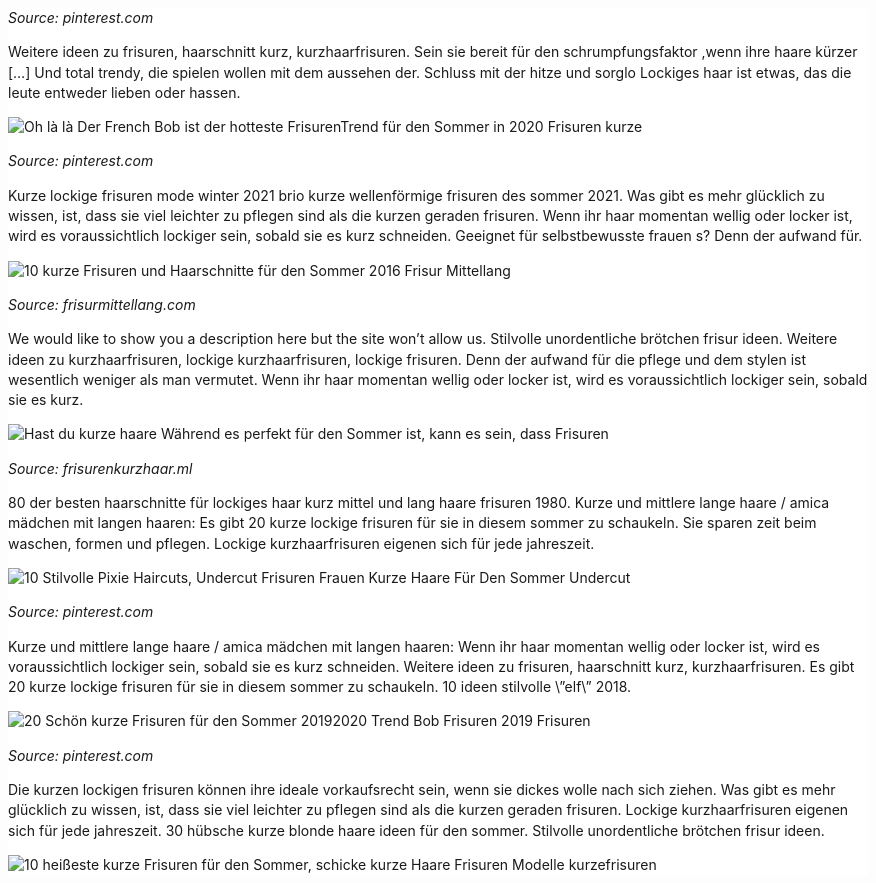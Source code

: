 *Source: pinterest.com*

Weitere ideen zu frisuren, haarschnitt kurz, kurzhaarfrisuren. Sein sie bereit für den schrumpfungsfaktor ,wenn ihre haare kürzer […] Und total trendy, die spielen wollen mit dem aussehen der. Schluss mit der hitze und sorglo Lockiges haar ist etwas, das die leute entweder lieben oder hassen.


![Oh là là Der French Bob ist der hotteste FrisurenTrend für den Sommer in 2020 Frisuren kurze](https://i.pinimg.com/originals/45/cc/1d/45cc1df37244780a3c1edc3c59e34395.jpg "Oh là là Der French Bob ist der hotteste FrisurenTrend für den Sommer in 2020 Frisuren kurze")

*Source: pinterest.com*

Kurze lockige frisuren mode winter 2021 brio kurze wellenförmige frisuren des sommer 2021. Was gibt es mehr glücklich zu wissen, ist, dass sie viel leichter zu pflegen sind als die kurzen geraden frisuren. Wenn ihr haar momentan wellig oder locker ist, wird es voraussichtlich lockiger sein, sobald sie es kurz schneiden. Geeignet für selbstbewusste frauen s? Denn der aufwand für.


![10 kurze Frisuren und Haarschnitte für den Sommer 2016 Frisur Mittellang](https://i2.wp.com/frisurmittellang.com/wp-content/uploads/2019/05/5489ff0880be37b4450cc8337062ae52.jpeg "10 kurze Frisuren und Haarschnitte für den Sommer 2016 Frisur Mittellang")

*Source: frisurmittellang.com*

We would like to show you a description here but the site won’t allow us. Stilvolle unordentliche brötchen frisur ideen. Weitere ideen zu kurzhaarfrisuren, lockige kurzhaarfrisuren, lockige frisuren. Denn der aufwand für die pflege und dem stylen ist wesentlich weniger als man vermutet. Wenn ihr haar momentan wellig oder locker ist, wird es voraussichtlich lockiger sein, sobald sie es kurz.


![Hast du kurze haare Während es perfekt für den Sommer ist, kann es sein, dass Frisuren](https://i2.wp.com/frisurenkurzhaar.ml/wp-content/uploads/2019/02/Hast-du-kurze-haare-Während-es-perfekt-für-den-Sommer-ist-kann-es-sein-dass.jpg "Hast du kurze haare Während es perfekt für den Sommer ist, kann es sein, dass Frisuren")

*Source: frisurenkurzhaar.ml*

80 der besten haarschnitte für lockiges haar kurz mittel und lang haare frisuren 1980. Kurze und mittlere lange haare / amica mädchen mit langen haaren: Es gibt 20 kurze lockige frisuren für sie in diesem sommer zu schaukeln. Sie sparen zeit beim waschen, formen und pflegen. Lockige kurzhaarfrisuren eigenen sich für jede jahreszeit.


![10 Stilvolle Pixie Haircuts, Undercut Frisuren Frauen Kurze Haare Für Den Sommer Undercut](https://i.pinimg.com/originals/8e/a5/15/8ea515c9b81add1a52722c2b23e86c6b.jpg "10 Stilvolle Pixie Haircuts, Undercut Frisuren Frauen Kurze Haare Für Den Sommer Undercut")

*Source: pinterest.com*

Kurze und mittlere lange haare / amica mädchen mit langen haaren: Wenn ihr haar momentan wellig oder locker ist, wird es voraussichtlich lockiger sein, sobald sie es kurz schneiden. Weitere ideen zu frisuren, haarschnitt kurz, kurzhaarfrisuren. Es gibt 20 kurze lockige frisuren für sie in diesem sommer zu schaukeln. 10 ideen stilvolle \”elf\” 2018.


![20 Schön kurze Frisuren für den Sommer 20192020 Trend Bob Frisuren 2019 Frisuren](https://i.pinimg.com/736x/da/ef/5d/daef5dd81fddd6bcf6695258ecf84480.jpg "20 Schön kurze Frisuren für den Sommer 20192020 Trend Bob Frisuren 2019 Frisuren")

*Source: pinterest.com*

Die kurzen lockigen frisuren können ihre ideale vorkaufsrecht sein, wenn sie dickes wolle nach sich ziehen. Was gibt es mehr glücklich zu wissen, ist, dass sie viel leichter zu pflegen sind als die kurzen geraden frisuren. Lockige kurzhaarfrisuren eigenen sich für jede jahreszeit. 30 hübsche kurze blonde haare ideen für den sommer. Stilvolle unordentliche brötchen frisur ideen.


![10 heißeste kurze Frisuren für den Sommer, schicke kurze Haare Frisuren Modelle kurzefrisuren](https://i.pinimg.com/736x/c3/1d/c9/c31dc9518770b4b4730e34257148d2ba.jpg "10 heißeste kurze Frisuren für den Sommer, schicke kurze Haare Frisuren Modelle kurzefrisuren")
